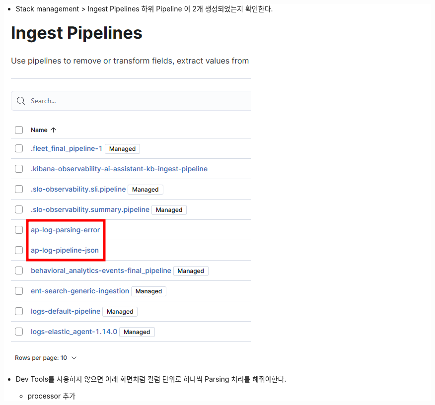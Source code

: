 

* Stack management > Ingest Pipelines 하위 Pipeline 이 2개 생성되었는지 확인한다.

 <img src="assets\20231026_180844.png">



* Dev Tools를 사용하지 않으면 아래 화면처럼 컬럼 단위로 하나씩 Parsing 처리를 해줘야한다.

  * processor 추가
